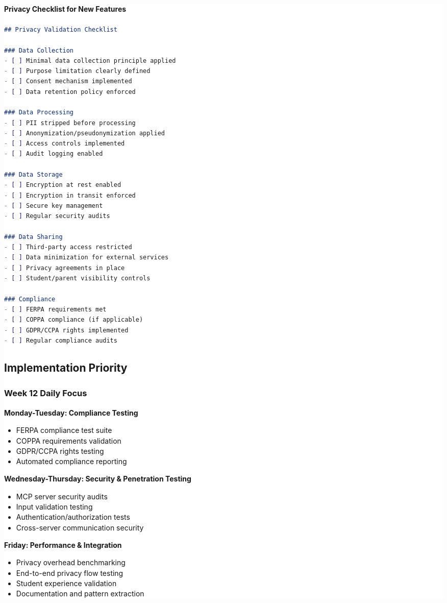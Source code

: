 #### Privacy Checklist for New Features
```markdown
## Privacy Validation Checklist

### Data Collection
- [ ] Minimal data collection principle applied
- [ ] Purpose limitation clearly defined
- [ ] Consent mechanism implemented
- [ ] Data retention policy enforced

### Data Processing
- [ ] PII stripped before processing
- [ ] Anonymization/pseudonymization applied
- [ ] Access controls implemented
- [ ] Audit logging enabled

### Data Storage
- [ ] Encryption at rest enabled
- [ ] Encryption in transit enforced
- [ ] Secure key management
- [ ] Regular security audits

### Data Sharing
- [ ] Third-party access restricted
- [ ] Data minimization for external services
- [ ] Privacy agreements in place
- [ ] Student/parent visibility controls

### Compliance
- [ ] FERPA requirements met
- [ ] COPPA compliance (if applicable)
- [ ] GDPR/CCPA rights implemented
- [ ] Regular compliance audits
```

## Implementation Priority

### Week 12 Daily Focus

**Monday-Tuesday: Compliance Testing**
- FERPA compliance test suite
- COPPA requirements validation
- GDPR/CCPA rights testing
- Automated compliance reporting

**Wednesday-Thursday: Security & Penetration Testing**
- MCP server security audits
- Input validation testing
- Authentication/authorization tests
- Cross-server communication security

**Friday: Performance & Integration**
- Privacy overhead benchmarking
- End-to-end privacy flow testing
- Student experience validation
- Documentation and pattern extraction
